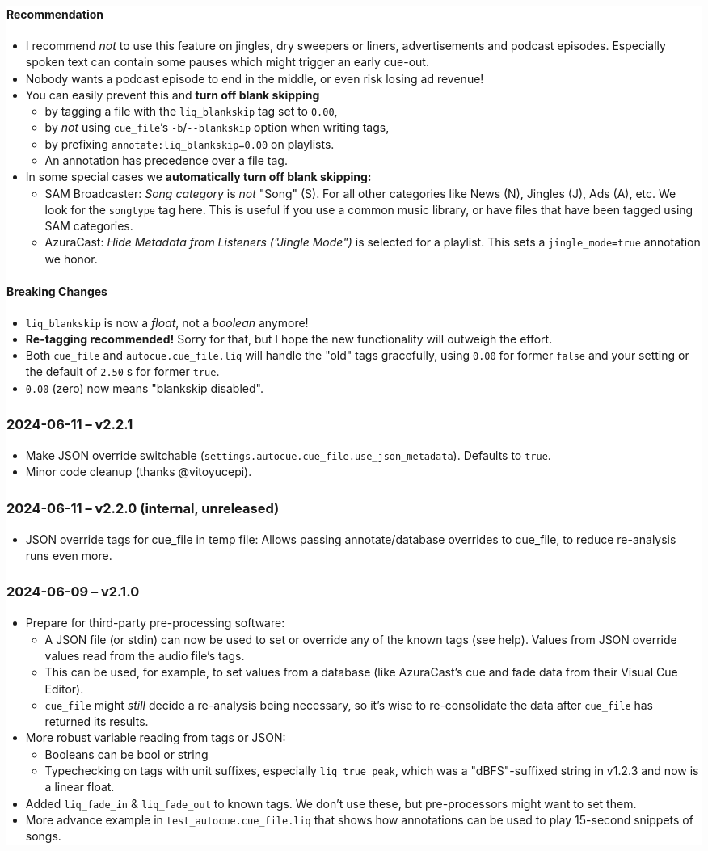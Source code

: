 #### Recommendation

- I recommend _not_ to use this feature on jingles, dry sweepers or liners, advertisements and podcast episodes. Especially spoken text can contain some pauses which might trigger an early cue-out.
- Nobody wants a podcast episode to end in the middle, or even risk losing ad revenue!
- You can easily prevent this and **turn off blank skipping**
  - by tagging a file with the `liq_blankskip` tag set to `0.00`,
  - by _not_ using `cue_file`’s `-b`/`--blankskip` option when writing tags,
  - by prefixing `annotate:liq_blankskip=0.00` on playlists.
  - An annotation has precedence over a file tag.
- In some special cases we **automatically turn off blank skipping:**
  - SAM Broadcaster: _Song category_ is _not_ "Song" (S). For all other categories like News (N), Jingles (J), Ads (A), etc. We look for the `songtype` tag here. This is useful if you use a common music library, or have files that have been tagged using SAM categories.
  - AzuraCast: _Hide Metadata from Listeners ("Jingle Mode")_ is selected for a playlist. This sets a `jingle_mode=true` annotation we honor.

#### Breaking Changes

- `liq_blankskip` is now a _float_, not a _boolean_ anymore!
- **Re-tagging recommended!** Sorry for that, but I hope the new functionality will outweigh the effort.
- Both `cue_file` and `autocue.cue_file.liq` will handle the "old" tags gracefully, using `0.00` for former `false` and your setting or the default of `2.50` s for former `true`.
- `0.00` (zero) now means "blankskip disabled".

### 2024-06-11 – v2.2.1

- Make JSON override switchable (`settings.autocue.cue_file.use_json_metadata`).
  Defaults to `true`.
- Minor code cleanup (thanks @vitoyucepi).

### 2024-06-11 – v2.2.0 (internal, unreleased)

- JSON override tags for cue_file in temp file: Allows passing annotate/database overrides to cue_file, to reduce re-analysis runs even more.

### 2024-06-09 – v2.1.0

- Prepare for third-party pre-processing software:
  - A JSON file (or stdin) can now be used to set or override any of the known tags (see help). Values from JSON override values read from the audio file’s tags.
  - This can be used, for example, to set values from a database (like AzuraCast’s cue and fade data from their Visual Cue Editor).
  - `cue_file` might _still_ decide a re-analysis being necessary, so it’s wise to re-consolidate the data after `cue_file` has returned its results.
- More robust variable reading from tags or JSON:
  - Booleans can be bool or string
  - Typechecking on tags with unit suffixes, especially `liq_true_peak`, which was a "dBFS"-suffixed string in v1.2.3 and now is a linear float.
- Added `liq_fade_in` & `liq_fade_out` to known tags. We don’t use these, but pre-processors might want to set them.
- More advance example in `test_autocue.cue_file.liq` that shows how annotations can be used to play 15-second snippets of songs.
